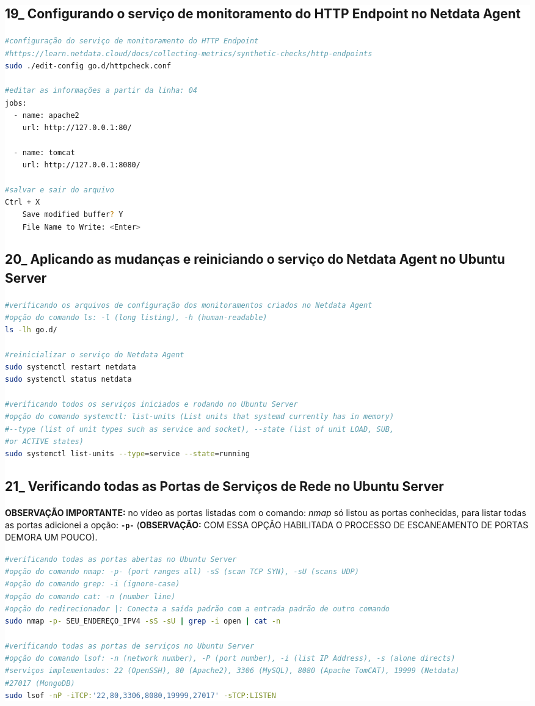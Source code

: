 ## 19_ Configurando o serviço de monitoramento do HTTP Endpoint no Netdata Agent

```bash
#configuração do serviço de monitoramento do HTTP Endpoint
#https://learn.netdata.cloud/docs/collecting-metrics/synthetic-checks/http-endpoints
sudo ./edit-config go.d/httpcheck.conf

#editar as informações a partir da linha: 04
jobs:
  - name: apache2
    url: http://127.0.0.1:80/

  - name: tomcat
    url: http://127.0.0.1:8080/

#salvar e sair do arquivo
Ctrl + X
    Save modified buffer? Y
    File Name to Write: <Enter>
```

## 20_ Aplicando as mudanças e reiniciando o serviço do Netdata Agent no Ubuntu Server
```bash
#verificando os arquivos de configuração dos monitoramentos criados no Netdata Agent
#opção do comando ls: -l (long listing), -h (human-readable)
ls -lh go.d/

#reinicializar o serviço do Netdata Agent
sudo systemctl restart netdata
sudo systemctl status netdata

#verificando todos os serviços iniciados e rodando no Ubuntu Server
#opção do comando systemctl: list-units (List units that systemd currently has in memory)
#--type (list of unit types such as service and socket), --state (list of unit LOAD, SUB, 
#or ACTIVE states)
sudo systemctl list-units --type=service --state=running
```

## 21_ Verificando todas as Portas de Serviços de Rede no Ubuntu Server

**OBSERVAÇÃO IMPORTANTE:** no vídeo as portas listadas com o comando: *nmap* só listou as portas conhecidas, para listar todas as portas adicionei a opção: __`-p-`__ (**OBSERVAÇÃO:** COM ESSA OPÇÃO HABILITADA O PROCESSO DE ESCANEAMENTO DE PORTAS DEMORA UM POUCO).

```bash
#verificando todas as portas abertas no Ubuntu Server
#opção do comando nmap: -p- (port ranges all) -sS (scan TCP SYN), -sU (scans UDP)
#opção do comando grep: -i (ignore-case)
#opção do comando cat: -n (number line)
#opção do redirecionador |: Conecta a saída padrão com a entrada padrão de outro comando
sudo nmap -p- SEU_ENDEREÇO_IPV4 -sS -sU | grep -i open | cat -n

#verificando todas as portas de serviços no Ubuntu Server
#opção do comando lsof: -n (network number), -P (port number), -i (list IP Address), -s (alone directs)
#serviços implementados: 22 (OpenSSH), 80 (Apache2), 3306 (MySQL), 8080 (Apache TomCAT), 19999 (Netdata)
#27017 (MongoDB)
sudo lsof -nP -iTCP:'22,80,3306,8080,19999,27017' -sTCP:LISTEN
```
